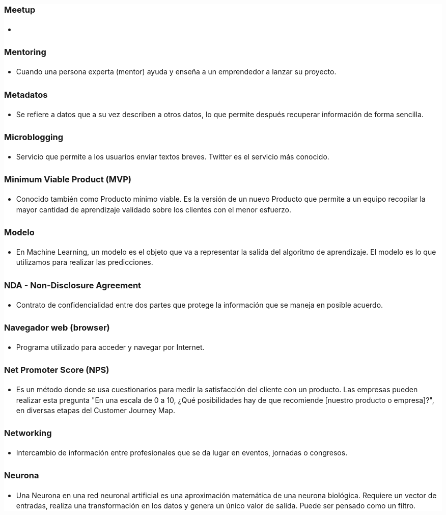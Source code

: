 ### Meetup

- 

### Mentoring

- Cuando una persona experta (mentor) ayuda y enseña a un emprendedor a lanzar su proyecto.

### Metadatos

- Se refiere a datos que a su vez describen a otros datos, lo que permite después recuperar información de forma sencilla.

### Microblogging

- Servicio que permite a los usuarios enviar textos breves. Twitter es el servicio más conocido.

### Minimum Viable Product (MVP)

- Conocido también como Producto mínimo viable. Es la versión de un nuevo Producto que permite a un equipo recopilar la mayor cantidad de aprendizaje validado sobre los clientes con el menor esfuerzo.

### Modelo

- En Machine Learning, un modelo es el objeto que va a representar la salida del algoritmo de aprendizaje. El modelo es lo que utilizamos para realizar las predicciones.

### NDA - Non-Disclosure Agreement

- Contrato de confidencialidad entre dos partes que protege la información que se maneja en posible acuerdo.

### Navegador web (browser)

- Programa utilizado para acceder y navegar por Internet.

### Net Promoter Score (NPS)

- Es un método donde se usa cuestionarios para medir la satisfacción del cliente con un producto. Las empresas pueden realizar esta pregunta "En una escala de 0 a 10, ¿Qué posibilidades hay de que recomiende [nuestro producto o empresa]?", en diversas etapas del Customer Journey Map.

### Networking

- Intercambio de información entre profesionales que se da lugar en eventos, jornadas o congresos.

### Neurona

- Una Neurona en una red neuronal artificial es una aproximación matemática de una neurona biológica. Requiere un vector de entradas, realiza una transformación en los datos y genera un único valor de salida. Puede ser pensado como un filtro.
